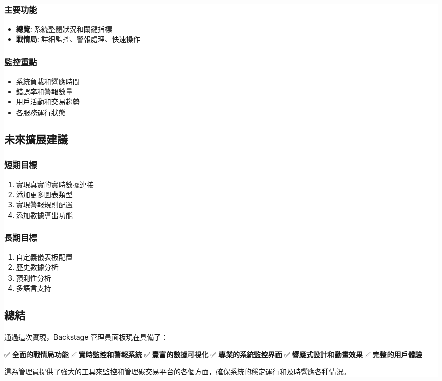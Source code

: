 ### 主要功能

- **總覽**: 系統整體狀況和關鍵指標
- **戰情局**: 詳細監控、警報處理、快速操作

### 監控重點

- 系統負載和響應時間
- 錯誤率和警報數量
- 用戶活動和交易趨勢
- 各服務運行狀態

## 未來擴展建議

### 短期目標

1. 實現真實的實時數據連接
2. 添加更多圖表類型
3. 實現警報規則配置
4. 添加數據導出功能

### 長期目標

1. 自定義儀表板配置
2. 歷史數據分析
3. 預測性分析
4. 多語言支持

## 總結

通過這次實現，Backstage 管理員面板現在具備了：

✅ **全面的戰情局功能**
✅ **實時監控和警報系統**
✅ **豐富的數據可視化**
✅ **專業的系統監控界面**
✅ **響應式設計和動畫效果**
✅ **完整的用戶體驗**

這為管理員提供了強大的工具來監控和管理碳交易平台的各個方面，確保系統的穩定運行和及時響應各種情況。
